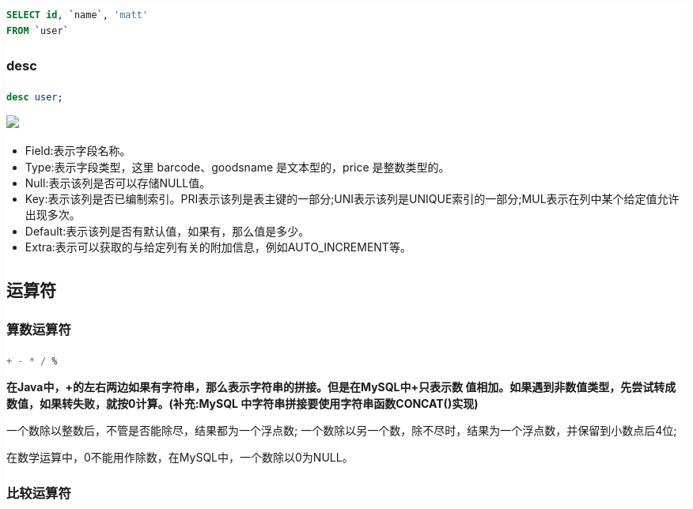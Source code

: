 
```sql
SELECT id, `name`, 'matt'
FROM `user`
```





### desc



```sql
desc user;
```



![](https://raw.githubusercontent.com/imattdu/img/main/img/202204231614478.png)



- Field:表示字段名称。
- Type:表示字段类型，这里 barcode、goodsname 是文本型的，price 是整数类型的。 
- Null:表示该列是否可以存储NULL值。 
- Key:表示该列是否已编制索引。PRI表示该列是表主键的一部分;UNI表示该列是UNIQUE索引的一部分;MUL表示在列中某个给定值允许出现多次。 
- Default:表示该列是否有默认值，如果有，那么值是多少。
- Extra:表示可以获取的与给定列有关的附加信息，例如AUTO_INCREMENT等。









## 运算符



### 算数运算符

```sql
+ - * / % 
```



**在Java中，+的左右两边如果有字符串，那么表示字符串的拼接。但是在MySQL中+只表示数 值相加。如果遇到非数值类型，先尝试转成数值，如果转失败，就按0计算。(补充:MySQL 中字符串拼接要使用字符串函数CONCAT()实现)**





一个数除以整数后，不管是否能除尽，结果都为一个浮点数; 一个数除以另一个数，除不尽时，结果为一个浮点数，并保留到小数点后4位;

在数学运算中，0不能用作除数，在MySQL中，一个数除以0为NULL。





### 比较运算符
